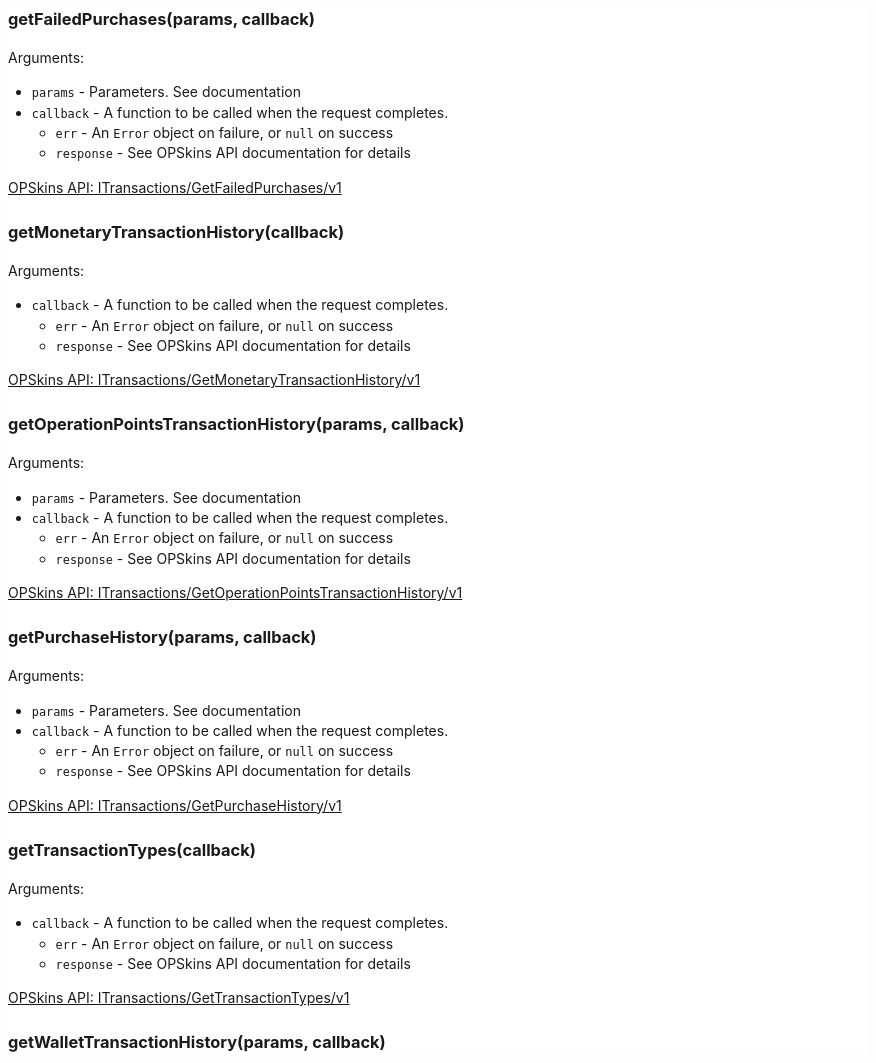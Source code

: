 ### getFailedPurchases(params, callback)

Arguments:
- `params` - Parameters. See documentation
- `callback` - A function to be called when the request completes.
    - `err` - An `Error` object on failure, or `null` on success
    - `response` - See OPSkins API documentation for details
    
[OPSkins API: ITransactions/GetFailedPurchases/v1](https://docs.opskins.com/public/en.html#ITransactions_GetFailedPurchases_v1)

### getMonetaryTransactionHistory(callback)

Arguments:
- `callback` - A function to be called when the request completes.
    - `err` - An `Error` object on failure, or `null` on success
    - `response` - See OPSkins API documentation for details
    
[OPSkins API: ITransactions/GetMonetaryTransactionHistory/v1](https://docs.opskins.com/public/en.html#ITransactions_GetMonetaryTransactionHistory_v1)

### getOperationPointsTransactionHistory(params, callback)

Arguments:
- `params` - Parameters. See documentation
- `callback` - A function to be called when the request completes.
    - `err` - An `Error` object on failure, or `null` on success
    - `response` - See OPSkins API documentation for details
    
[OPSkins API: ITransactions/GetOperationPointsTransactionHistory/v1](https://docs.opskins.com/public/en.html#ITransactions_GetOperationPointsTransactionHistory_v1)

### getPurchaseHistory(params, callback)

Arguments:
- `params` - Parameters. See documentation
- `callback` - A function to be called when the request completes.
    - `err` - An `Error` object on failure, or `null` on success
    - `response` - See OPSkins API documentation for details
    
[OPSkins API: ITransactions/GetPurchaseHistory/v1](https://docs.opskins.com/public/en.html#ITransactions_GetPurchaseHistory_v1)

### getTransactionTypes(callback)

Arguments:
- `callback` - A function to be called when the request completes.
    - `err` - An `Error` object on failure, or `null` on success
    - `response` - See OPSkins API documentation for details
    
[OPSkins API: ITransactions/GetTransactionTypes/v1](https://docs.opskins.com/public/en.html#ITransactions_GetTransactionTypes_v1)

### getWalletTransactionHistory(params, callback)
